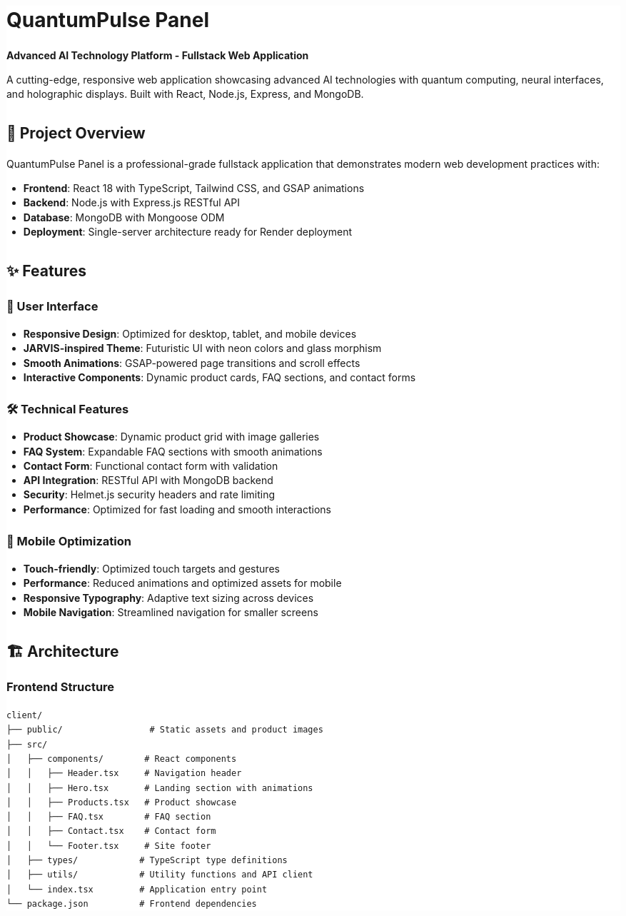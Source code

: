 # QuantumPulse Panel

**Advanced AI Technology Platform - Fullstack Web Application**

A cutting-edge, responsive web application showcasing advanced AI technologies with quantum computing, neural interfaces, and holographic displays. Built with React, Node.js, Express, and MongoDB.

## 🚀 Project Overview

QuantumPulse Panel is a professional-grade fullstack application that demonstrates modern web development practices with:

- **Frontend**: React 18 with TypeScript, Tailwind CSS, and GSAP animations
- **Backend**: Node.js with Express.js RESTful API
- **Database**: MongoDB with Mongoose ODM
- **Deployment**: Single-server architecture ready for Render deployment

## ✨ Features

### 🎨 User Interface
- **Responsive Design**: Optimized for desktop, tablet, and mobile devices
- **JARVIS-inspired Theme**: Futuristic UI with neon colors and glass morphism
- **Smooth Animations**: GSAP-powered page transitions and scroll effects
- **Interactive Components**: Dynamic product cards, FAQ sections, and contact forms

### 🛠 Technical Features
- **Product Showcase**: Dynamic product grid with image galleries
- **FAQ System**: Expandable FAQ sections with smooth animations
- **Contact Form**: Functional contact form with validation
- **API Integration**: RESTful API with MongoDB backend
- **Security**: Helmet.js security headers and rate limiting
- **Performance**: Optimized for fast loading and smooth interactions

### 📱 Mobile Optimization
- **Touch-friendly**: Optimized touch targets and gestures
- **Performance**: Reduced animations and optimized assets for mobile
- **Responsive Typography**: Adaptive text sizing across devices
- **Mobile Navigation**: Streamlined navigation for smaller screens

## 🏗 Architecture

### Frontend Structure
```
client/
├── public/                 # Static assets and product images
├── src/
│   ├── components/        # React components
│   │   ├── Header.tsx     # Navigation header
│   │   ├── Hero.tsx       # Landing section with animations
│   │   ├── Products.tsx   # Product showcase
│   │   ├── FAQ.tsx        # FAQ section
│   │   ├── Contact.tsx    # Contact form
│   │   └── Footer.tsx     # Site footer
│   ├── types/            # TypeScript type definitions
│   ├── utils/            # Utility functions and API client
│   └── index.tsx         # Application entry point
└── package.json          # Frontend dependencies
```

